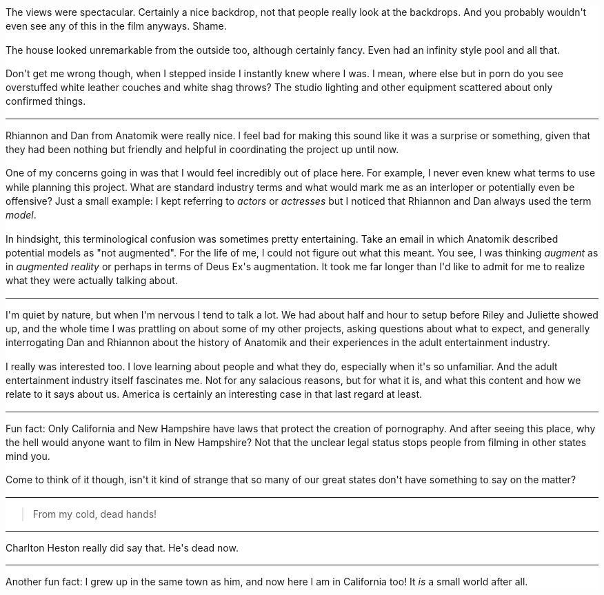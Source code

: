 The views were spectacular. Certainly a nice backdrop, not that people really look at the backdrops. And you probably wouldn't even see any of this in the film anyways. Shame.

The house looked unremarkable from the outside too, although certainly fancy. Even had an infinity style pool and all that.

Don't get me wrong though, when I stepped inside I instantly knew where I was. I mean, where else but in porn do you see overstuffed white leather couches and white shag throws? The studio lighting and other equipment scattered about only confirmed things.

<hr class="bullets">

Rhiannon and Dan from Anatomik were really nice. I feel bad for making this sound like it was a surprise or something, given that they had been nothing but friendly and helpful in coordinating the project up until now.

One of my concerns going in was that I would feel incredibly out of place here. For example, I never even knew what terms to use while planning this project. What are standard industry terms and what would mark me as an interloper or potentially even be offensive? Just a small example: I kept referring to *actors* or *actresses* but I noticed that Rhiannon and Dan always used the term *model*.

In hindsight, this terminological confusion was sometimes pretty entertaining. Take an email in which Anatomik described potential models as "not augmented". For the life of me, I could not figure out what this meant. You see, I was thinking *augment* as in *augmented reality* or perhaps in terms of Deus Ex's augmentation. It took me far longer than I'd like to admit for me to realize what they were actually talking about.

<hr class="bullets">

I'm quiet by nature, but when I'm nervous I tend to talk a lot. We had about half and hour to setup before Riley and Juliette showed up, and the whole time I was prattling on about some of my other projects, asking questions about what to expect, and generally interrogating Dan and Rhiannon about the history of Anatomik and their experiences in the adult entertainment industry.

I really was interested too. I love learning about people and what they do, especially when it's so unfamiliar. And the adult entertainment industry itself fascinates me. Not for any salacious reasons, but for what it is, and what this content and how we relate to it says about us. America is certainly an interesting case in that last regard at least.

<hr class="bullets">

Fun fact: Only California and New Hampshire have laws that protect the creation of pornography. And after seeing this place, why the hell would anyone want to film in New Hampshire? Not that the unclear legal status stops people from filming in other states mind you.

Come to think of it though, isn't it kind of strange that so many of our great states don't have something to say on the matter?

<hr class="bullets">

<blockquote class="big-quote">From my cold, dead hands!</blockquote>

<hr class="bullets">

Charlton Heston really did say that. He's dead now.

<hr class="bullets">

Another fun fact: I grew up in the same town as him, and now here I am in California too! It *is* a small world after all.
